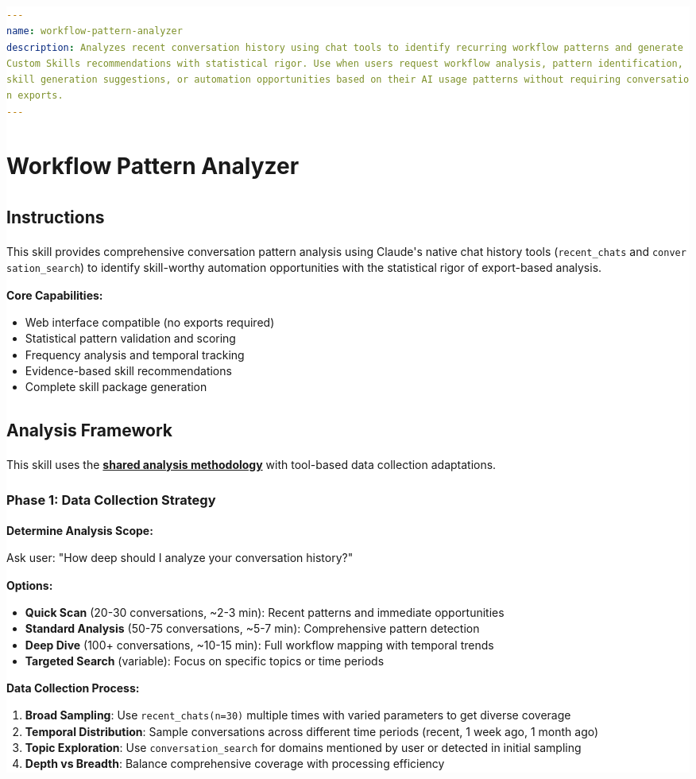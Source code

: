 ```yaml
---
name: workflow-pattern-analyzer
description: Analyzes recent conversation history using chat tools to identify recurring workflow patterns and generate Custom Skills recommendations with statistical rigor. Use when users request workflow analysis, pattern identification, skill generation suggestions, or automation opportunities based on their AI usage patterns without requiring conversation exports.
---
```


# Workflow Pattern Analyzer

## Instructions

This skill provides comprehensive conversation pattern analysis using Claude's native chat history tools (`recent_chats` and `conversation_search`) to identify skill-worthy automation opportunities with the statistical rigor of export-based analysis.

**Core Capabilities:**
- Web interface compatible (no exports required)
- Statistical pattern validation and scoring
- Frequency analysis and temporal tracking
- Evidence-based skill recommendations
- Complete skill package generation

## Analysis Framework

This skill uses the **[shared analysis methodology](../../shared/analysis-methodology.md)** with tool-based data collection adaptations.

### Phase 1: Data Collection Strategy

**Determine Analysis Scope:**

Ask user: "How deep should I analyze your conversation history?"

**Options:**
- **Quick Scan** (20-30 conversations, ~2-3 min): Recent patterns and immediate opportunities
- **Standard Analysis** (50-75 conversations, ~5-7 min): Comprehensive pattern detection
- **Deep Dive** (100+ conversations, ~10-15 min): Full workflow mapping with temporal trends
- **Targeted Search** (variable): Focus on specific topics or time periods

**Data Collection Process:**

1. **Broad Sampling**: Use `recent_chats(n=30)` multiple times with varied parameters to get diverse coverage
2. **Temporal Distribution**: Sample conversations across different time periods (recent, 1 week ago, 1 month ago)
3. **Topic Exploration**: Use `conversation_search` for domains mentioned by user or detected in initial sampling
4. **Depth vs Breadth**: Balance comprehensive coverage with processing efficiency
